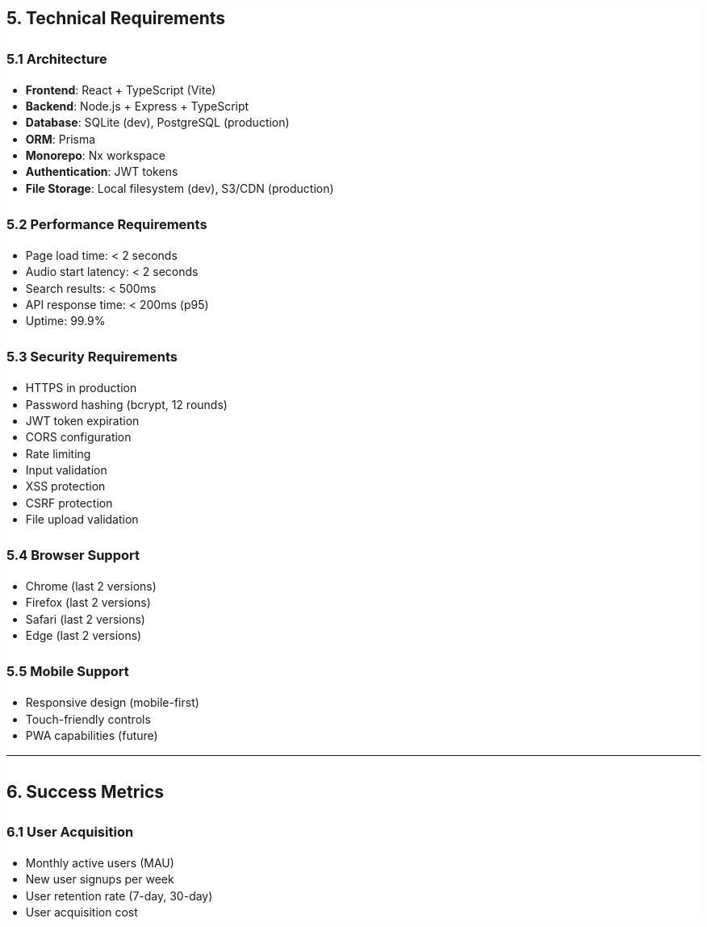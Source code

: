 
## 5. Technical Requirements

### 5.1 Architecture
- **Frontend**: React + TypeScript (Vite)
- **Backend**: Node.js + Express + TypeScript
- **Database**: SQLite (dev), PostgreSQL (production)
- **ORM**: Prisma
- **Monorepo**: Nx workspace
- **Authentication**: JWT tokens
- **File Storage**: Local filesystem (dev), S3/CDN (production)

### 5.2 Performance Requirements
- Page load time: < 2 seconds
- Audio start latency: < 2 seconds
- Search results: < 500ms
- API response time: < 200ms (p95)
- Uptime: 99.9%

### 5.3 Security Requirements
- HTTPS in production
- Password hashing (bcrypt, 12 rounds)
- JWT token expiration
- CORS configuration
- Rate limiting
- Input validation
- XSS protection
- CSRF protection
- File upload validation

### 5.4 Browser Support
- Chrome (last 2 versions)
- Firefox (last 2 versions)
- Safari (last 2 versions)
- Edge (last 2 versions)

### 5.5 Mobile Support
- Responsive design (mobile-first)
- Touch-friendly controls
- PWA capabilities (future)

---

## 6. Success Metrics

### 6.1 User Acquisition
- Monthly active users (MAU)
- New user signups per week
- User retention rate (7-day, 30-day)
- User acquisition cost

